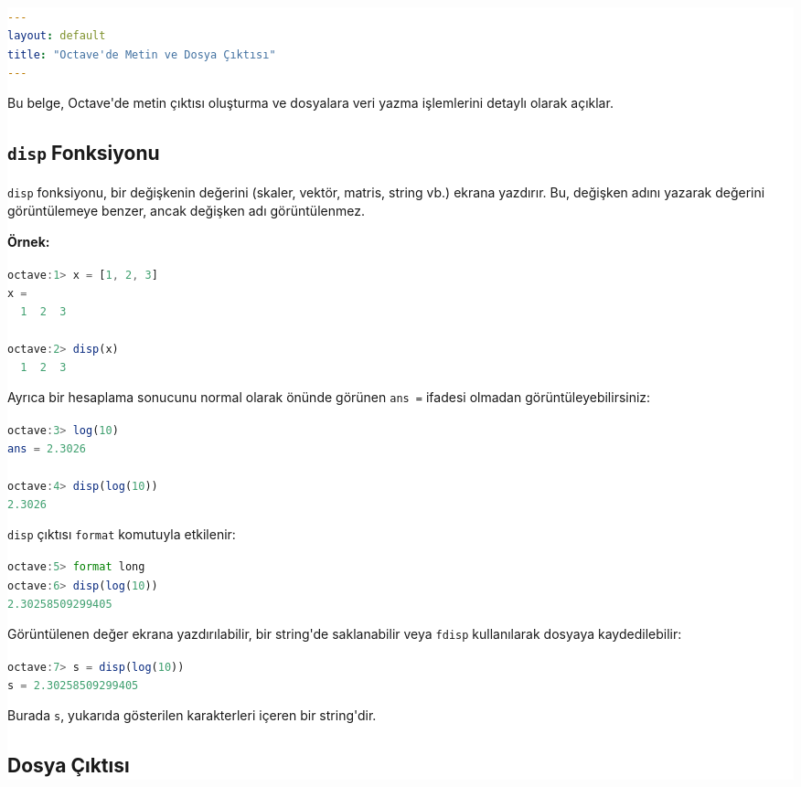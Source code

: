 ```yaml
---
layout: default
title: "Octave'de Metin ve Dosya Çıktısı"
---
```


Bu belge, Octave'de metin çıktısı oluşturma ve dosyalara veri yazma işlemlerini detaylı olarak açıklar.

## `disp` Fonksiyonu

`disp` fonksiyonu, bir değişkenin değerini (skaler, vektör, matris, string vb.) ekrana yazdırır. Bu, değişken adını yazarak değerini görüntülemeye benzer, ancak değişken adı görüntülenmez.

**Örnek:**

```octave
octave:1> x = [1, 2, 3]
x =
  1  2  3

octave:2> disp(x)
  1  2  3
```

Ayrıca bir hesaplama sonucunu normal olarak önünde görünen `ans =` ifadesi olmadan görüntüleyebilirsiniz:

```octave
octave:3> log(10)
ans = 2.3026

octave:4> disp(log(10))
2.3026
```

`disp` çıktısı `format` komutuyla etkilenir:

```octave
octave:5> format long
octave:6> disp(log(10))
2.30258509299405
```

Görüntülenen değer ekrana yazdırılabilir, bir string'de saklanabilir veya `fdisp` kullanılarak dosyaya kaydedilebilir:

```octave
octave:7> s = disp(log(10))
s = 2.30258509299405
```

Burada `s`, yukarıda gösterilen karakterleri içeren bir string'dir.

## Dosya Çıktısı
